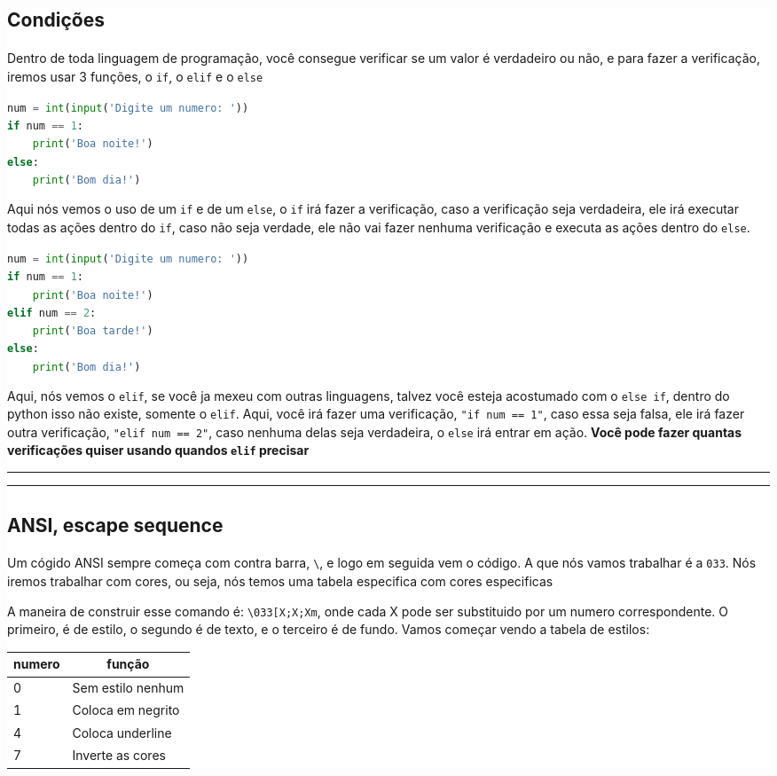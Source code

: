 ## Condições

Dentro de toda linguagem de programação, você consegue verificar se um valor é verdadeiro ou não, e para fazer a verificação, iremos usar 3 funções, o `if`, o `elif` e o `else`

```py
num = int(input('Digite um numero: '))
if num == 1:
    print('Boa noite!')
else:
    print('Bom dia!')
```

Aqui nós vemos o uso de um `if` e de um `else`, o `if` irá fazer a verificação, caso a verificação seja verdadeira, ele irá executar todas as ações dentro do `if`, caso não seja verdade, ele não vai fazer nenhuma verificação e executa as ações dentro do `else`.

```py
num = int(input('Digite um numero: '))
if num == 1:
    print('Boa noite!')
elif num == 2:
    print('Boa tarde!')
else:
    print('Bom dia!')
```

Aqui, nós vemos o `elif`, se você ja mexeu com outras linguagens, talvez você esteja acostumado com o `else if`, dentro do python isso não existe, somente o `elif`. Aqui, você irá fazer uma verificação, `"if num == 1"`, caso essa seja falsa, ele irá fazer outra verificação, `"elif num == 2"`, caso nenhuma delas seja verdadeira, o `else` irá entrar em ação. **Você pode fazer quantas verificações quiser usando quandos `elif` precisar**

---
---

## ANSI, escape sequence

Um cógido ANSI sempre começa com contra barra, `\`, e logo em seguida vem o código. A que nós vamos trabalhar é a `033`. Nós iremos trabalhar com cores, ou seja, nós temos uma tabela especifica com cores especificas

A maneira de construir esse comando é: `\033[X;X;Xm`, onde cada X pode ser substituido por um numero correspondente.
O primeiro, é de estilo, o segundo é de texto, e o terceiro é de fundo. Vamos começar vendo a tabela de estilos:

|numero|função           |
|------|-----------------|
|0     |Sem estilo nenhum|
|1     |Coloca em negrito|
|4     |Coloca underline |
|7     |Inverte as cores |
